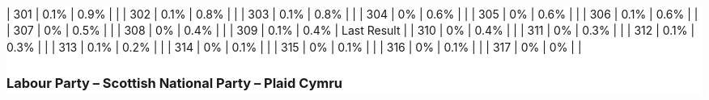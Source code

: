 | 301 | 0.1% | 0.9% |  |
| 302 | 0.1% | 0.8% |  |
| 303 | 0.1% | 0.8% |  |
| 304 | 0% | 0.6% |  |
| 305 | 0% | 0.6% |  |
| 306 | 0.1% | 0.6% |  |
| 307 | 0% | 0.5% |  |
| 308 | 0% | 0.4% |  |
| 309 | 0.1% | 0.4% | Last Result |
| 310 | 0% | 0.4% |  |
| 311 | 0% | 0.3% |  |
| 312 | 0.1% | 0.3% |  |
| 313 | 0.1% | 0.2% |  |
| 314 | 0% | 0.1% |  |
| 315 | 0% | 0.1% |  |
| 316 | 0% | 0.1% |  |
| 317 | 0% | 0% |  |

### Labour Party – Scottish National Party – Plaid Cymru
